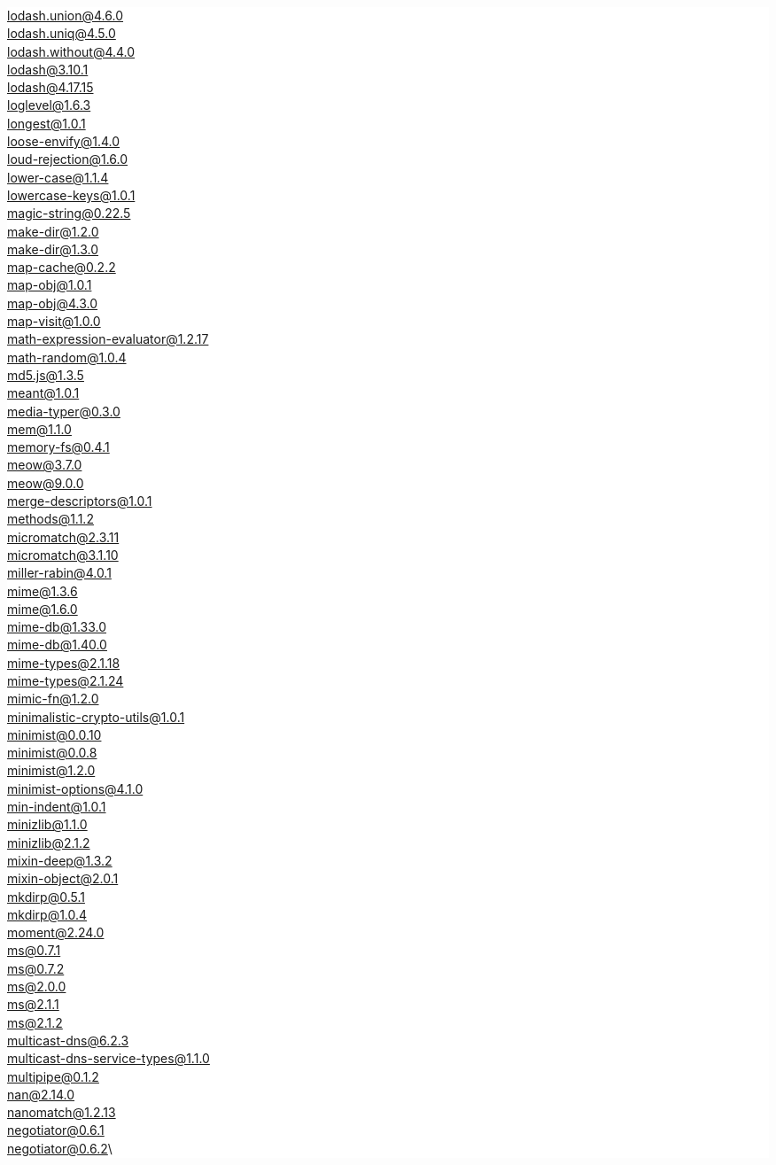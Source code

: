 lodash.union@4.6.0\
lodash.uniq@4.5.0\
lodash.without@4.4.0\
lodash@3.10.1\
lodash@4.17.15\
loglevel@1.6.3\
longest@1.0.1\
loose-envify@1.4.0\
loud-rejection@1.6.0\
lower-case@1.1.4\
lowercase-keys@1.0.1\
magic-string@0.22.5\
make-dir@1.2.0\
make-dir@1.3.0\
map-cache@0.2.2\
map-obj@1.0.1\
map-obj@4.3.0\
map-visit@1.0.0\
math-expression-evaluator@1.2.17\
math-random@1.0.4\
md5.js@1.3.5\
meant@1.0.1\
media-typer@0.3.0\
mem@1.1.0\
memory-fs@0.4.1\
meow@3.7.0\
meow@9.0.0\
merge-descriptors@1.0.1\
methods@1.1.2\
micromatch@2.3.11\
micromatch@3.1.10\
miller-rabin@4.0.1\
mime@1.3.6\
mime@1.6.0\
mime-db@1.33.0\
mime-db@1.40.0\
mime-types@2.1.18\
mime-types@2.1.24\
mimic-fn@1.2.0\
minimalistic-crypto-utils@1.0.1\
minimist@0.0.10\
minimist@0.0.8\
minimist@1.2.0\
minimist-options@4.1.0\
min-indent@1.0.1\
minizlib@1.1.0\
minizlib@2.1.2\
mixin-deep@1.3.2\
mixin-object@2.0.1\
mkdirp@0.5.1\
mkdirp@1.0.4\
moment@2.24.0\
ms@0.7.1\
ms@0.7.2\
ms@2.0.0\
ms@2.1.1\
ms@2.1.2\
multicast-dns@6.2.3\
multicast-dns-service-types@1.1.0\
multipipe@0.1.2\
nan@2.14.0\
nanomatch@1.2.13\
negotiator@0.6.1\
negotiator@0.6.2\